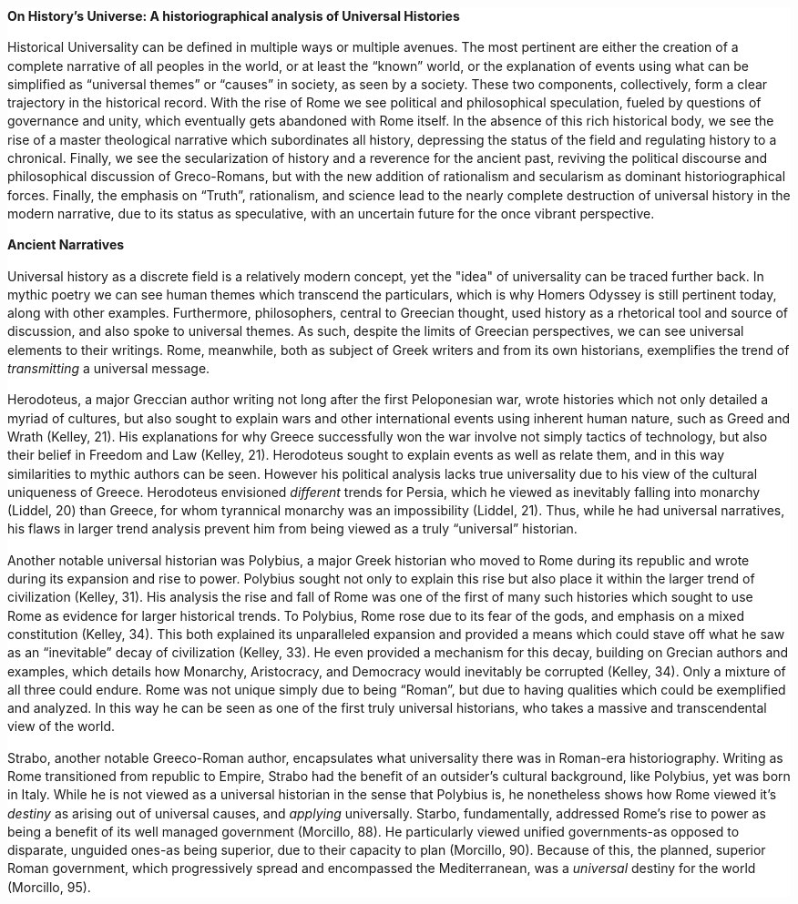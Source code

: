 **On History’s Universe: A historiographical analysis of Universal Histories**

Historical Universality can be defined in multiple ways or multiple avenues. The most pertinent are either the creation of a complete narrative of all peoples in the world, or at least the “known” world, or the explanation of events using what can be simplified as “universal themes” or “causes” in society, as seen by a society. These two components, collectively, form a clear trajectory in the historical record. With the rise of Rome we see political and philosophical speculation, fueled by questions of governance and unity, which eventually gets abandoned with Rome itself. In the absence of this rich historical body, we see the rise of a master theological narrative which subordinates all history, depressing the status of the field and regulating history to a chronical. Finally, we see the secularization of history and a reverence for the ancient past, reviving the political discourse and philosophical discussion of Greco-Romans, but with the new addition of rationalism and secularism as dominant historiographical forces. Finally, the emphasis on “Truth”, rationalism, and science lead to the nearly complete destruction of universal history in the modern narrative, due to its status as speculative, with an uncertain future for the once vibrant perspective.

**Ancient Narratives**

Universal history as a discrete field is a relatively modern concept, yet the "idea" of universality can be traced further back. In mythic poetry we can see human themes which transcend the particulars, which is why Homers Odyssey is still pertinent today, along with other examples. Furthermore, philosophers, central to Greecian thought, used history as a rhetorical tool and source of discussion, and also spoke to universal themes. As such, despite the limits of Greecian perspectives, we can see universal elements to their writings. Rome, meanwhile, both as subject of Greek writers and from its own historians, exemplifies the trend of *transmitting* a universal message.

Herodoteus, a major Greccian author writing not long after the first Peloponesian war, wrote histories which not only detailed a myriad of cultures, but also sought to explain wars and other international events using inherent human nature, such as Greed and Wrath (Kelley, 21). His explanations for why Greece successfully won the war involve not simply tactics of technology, but also their belief in Freedom and Law (Kelley, 21). Herodoteus sought to explain events as well as relate them, and in this way similarities to mythic authors can be seen. However his political analysis lacks true universality due to his view of the cultural uniqueness of Greece. Herodoteus envisioned *different* trends for Persia, which he viewed as inevitably falling into monarchy (Liddel, 20) than Greece, for whom tyrannical monarchy was an impossibility (Liddel, 21).  Thus, while he had universal narratives, his flaws in larger trend analysis prevent him from being viewed as a truly “universal” historian.

Another notable universal historian was Polybius, a major Greek historian who moved to Rome during its republic and wrote during its expansion and rise to power. Polybius sought not only to explain this rise but also place it within the larger trend of civilization (Kelley, 31). His analysis the rise and fall of Rome was one of the first of many such histories which sought to use Rome as evidence for larger historical trends. To Polybius, Rome rose due to its fear of the gods, and emphasis on a mixed constitution (Kelley, 34). This both explained its unparalleled expansion and provided a means which could stave off what he saw as an “inevitable” decay of civilization (Kelley, 33). He even provided a mechanism for this decay, building on Grecian authors and examples, which details how Monarchy, Aristocracy, and Democracy would inevitably be corrupted (Kelley, 34). Only a mixture of all three could endure. Rome was not unique simply due to being “Roman”, but due to having qualities which could be exemplified and analyzed. In this way he can be seen as one of the first truly universal historians, who takes a massive and transcendental view of the world. 

Strabo, another notable Greeco-Roman author, encapsulates what universality there was in Roman-era historiography. Writing as Rome transitioned from republic to Empire, Strabo had the benefit of an outsider’s cultural background, like Polybius, yet was born in Italy. While he is not viewed as a universal historian in the sense that Polybius is, he nonetheless shows how Rome viewed it’s *destiny* as arising out of universal causes, and *applying* universally. Starbo, fundamentally, addressed Rome’s rise to power as being a benefit of its well managed government (Morcillo, 88). He particularly viewed unified governments-as opposed to disparate, unguided ones-as being superior, due to their capacity to plan (Morcillo, 90). Because of this, the planned, superior Roman government, which progressively spread and encompassed the Mediterranean, was a *universal* destiny for the world (Morcillo, 95).
